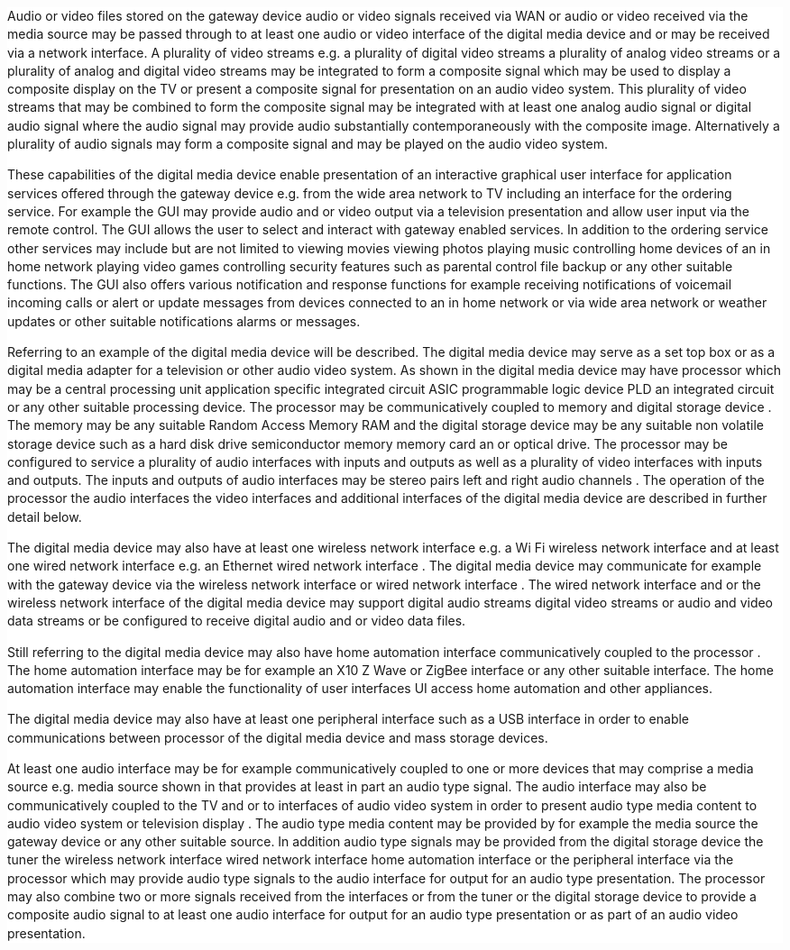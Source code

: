 Audio or video files stored on the gateway device audio or video signals received via WAN or audio or video received via the media source may be passed through to at least one audio or video interface of the digital media device and or may be received via a network interface. A plurality of video streams e.g. a plurality of digital video streams a plurality of analog video streams or a plurality of analog and digital video streams may be integrated to form a composite signal which may be used to display a composite display on the TV or present a composite signal for presentation on an audio video system. This plurality of video streams that may be combined to form the composite signal may be integrated with at least one analog audio signal or digital audio signal where the audio signal may provide audio substantially contemporaneously with the composite image. Alternatively a plurality of audio signals may form a composite signal and may be played on the audio video system.

These capabilities of the digital media device enable presentation of an interactive graphical user interface for application services offered through the gateway device e.g. from the wide area network to TV including an interface for the ordering service. For example the GUI may provide audio and or video output via a television presentation and allow user input via the remote control. The GUI allows the user to select and interact with gateway enabled services. In addition to the ordering service other services may include but are not limited to viewing movies viewing photos playing music controlling home devices of an in home network playing video games controlling security features such as parental control file backup or any other suitable functions. The GUI also offers various notification and response functions for example receiving notifications of voicemail incoming calls or alert or update messages from devices connected to an in home network or via wide area network or weather updates or other suitable notifications alarms or messages.

Referring to an example of the digital media device will be described. The digital media device may serve as a set top box or as a digital media adapter for a television or other audio video system. As shown in the digital media device may have processor which may be a central processing unit application specific integrated circuit ASIC programmable logic device PLD an integrated circuit or any other suitable processing device. The processor may be communicatively coupled to memory and digital storage device . The memory may be any suitable Random Access Memory RAM and the digital storage device may be any suitable non volatile storage device such as a hard disk drive semiconductor memory memory card an or optical drive. The processor may be configured to service a plurality of audio interfaces with inputs and outputs as well as a plurality of video interfaces with inputs and outputs. The inputs and outputs of audio interfaces may be stereo pairs left and right audio channels . The operation of the processor the audio interfaces the video interfaces and additional interfaces of the digital media device are described in further detail below.

The digital media device may also have at least one wireless network interface e.g. a Wi Fi wireless network interface and at least one wired network interface e.g. an Ethernet wired network interface . The digital media device may communicate for example with the gateway device via the wireless network interface or wired network interface . The wired network interface and or the wireless network interface of the digital media device may support digital audio streams digital video streams or audio and video data streams or be configured to receive digital audio and or video data files.

Still referring to the digital media device may also have home automation interface communicatively coupled to the processor . The home automation interface may be for example an X10 Z Wave or ZigBee interface or any other suitable interface. The home automation interface may enable the functionality of user interfaces UI access home automation and other appliances.

The digital media device may also have at least one peripheral interface such as a USB interface in order to enable communications between processor of the digital media device and mass storage devices.

At least one audio interface may be for example communicatively coupled to one or more devices that may comprise a media source e.g. media source shown in that provides at least in part an audio type signal. The audio interface may also be communicatively coupled to the TV and or to interfaces of audio video system in order to present audio type media content to audio video system or television display . The audio type media content may be provided by for example the media source the gateway device or any other suitable source. In addition audio type signals may be provided from the digital storage device the tuner the wireless network interface wired network interface home automation interface or the peripheral interface via the processor which may provide audio type signals to the audio interface for output for an audio type presentation. The processor may also combine two or more signals received from the interfaces or from the tuner or the digital storage device to provide a composite audio signal to at least one audio interface for output for an audio type presentation or as part of an audio video presentation.
